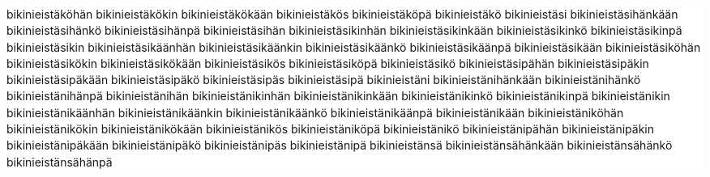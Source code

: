 bikinieistäköhän
bikinieistäkökin
bikinieistäkökään
bikinieistäkös
bikinieistäköpä
bikinieistäkö
bikinieistäsi
bikinieistäsihänkään
bikinieistäsihänkö
bikinieistäsihänpä
bikinieistäsihän
bikinieistäsikinhän
bikinieistäsikinkään
bikinieistäsikinkö
bikinieistäsikinpä
bikinieistäsikin
bikinieistäsikäänhän
bikinieistäsikäänkin
bikinieistäsikäänkö
bikinieistäsikäänpä
bikinieistäsikään
bikinieistäsiköhän
bikinieistäsikökin
bikinieistäsikökään
bikinieistäsikös
bikinieistäsiköpä
bikinieistäsikö
bikinieistäsipähän
bikinieistäsipäkin
bikinieistäsipäkään
bikinieistäsipäkö
bikinieistäsipäs
bikinieistäsipä
bikinieistäni
bikinieistänihänkään
bikinieistänihänkö
bikinieistänihänpä
bikinieistänihän
bikinieistänikinhän
bikinieistänikinkään
bikinieistänikinkö
bikinieistänikinpä
bikinieistänikin
bikinieistänikäänhän
bikinieistänikäänkin
bikinieistänikäänkö
bikinieistänikäänpä
bikinieistänikään
bikinieistäniköhän
bikinieistänikökin
bikinieistänikökään
bikinieistänikös
bikinieistäniköpä
bikinieistänikö
bikinieistänipähän
bikinieistänipäkin
bikinieistänipäkään
bikinieistänipäkö
bikinieistänipäs
bikinieistänipä
bikinieistänsä
bikinieistänsähänkään
bikinieistänsähänkö
bikinieistänsähänpä